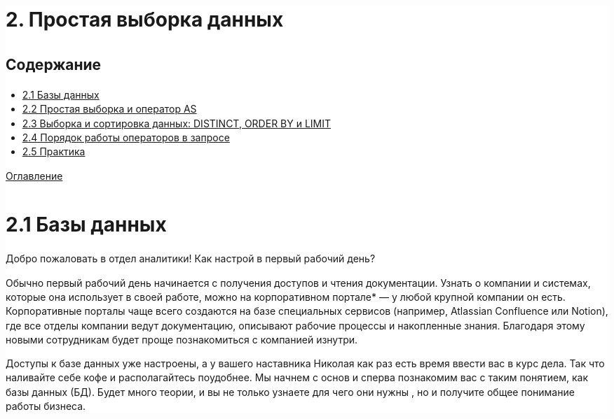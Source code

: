 # 2. Простая выборка данных


## Содержание

+ [2.1 Базы данных](#21-базы-данных)
+ [2.2 Простая выборка и оператор AS](#22-простая-выборка-и-оператор-as)
+ [2.3 Выборка и сортировка данных: DISTINCT, ORDER BY и LIMIT](#23-выборка-и-сортировка-данных-distinct-order-by-и-limit)
+ [2.4 Порядок работы операторов в запросе](#24-порядок-работы-операторов-в-запросе)
+ [2.5 Практика](#25-практика)

[Оглавление](/SQL_Data/README.md)

# 2.1 Базы данных

Добро пожаловать в отдел аналитики! Как настрой в первый рабочий день? 

Обычно первый рабочий день начинается с получения доступов и чтения документации. Узнать о компании и системах, которые она использует в своей работе, можно на корпоративном портале* — у любой крупной компании он есть. Корпоративные порталы чаще всего создаются на базе специальных сервисов (например, Atlassian Confluence или Notion), где все отделы компании ведут документацию, описывают рабочие процессы и накопленные знания. Благодаря этому новыми сотрудникам будет проще познакомиться с компанией изнутри. 

Доступы к базе данных уже настроены, а у вашего наставника Николая как раз есть время ввести вас в курс дела. Так что наливайте себе кофе и располагайтесь поудобнее. Мы начнем с основ и сперва познакомим вас с таким понятием, как базы данных (БД). Будет много теории, и вы не только узнаете для чего они нужны , но и получите общее понимание работы бизнеса.
